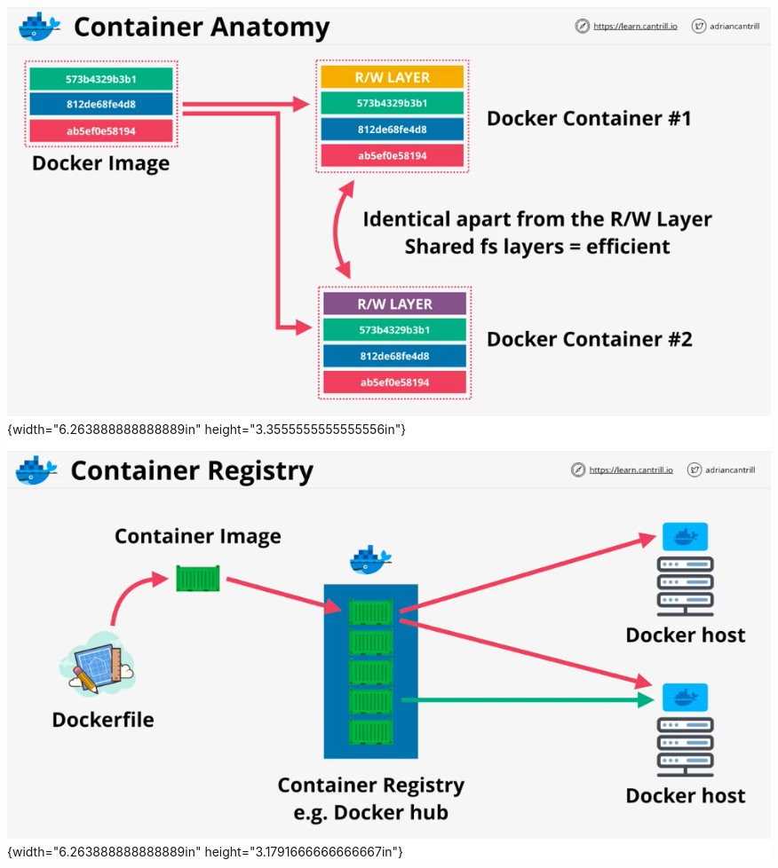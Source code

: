 ![](./media/image43.png){width="6.263888888888889in"
height="3.3555555555555556in"}

![](./media/image44.png){width="6.263888888888889in"
height="3.1791666666666667in"}
